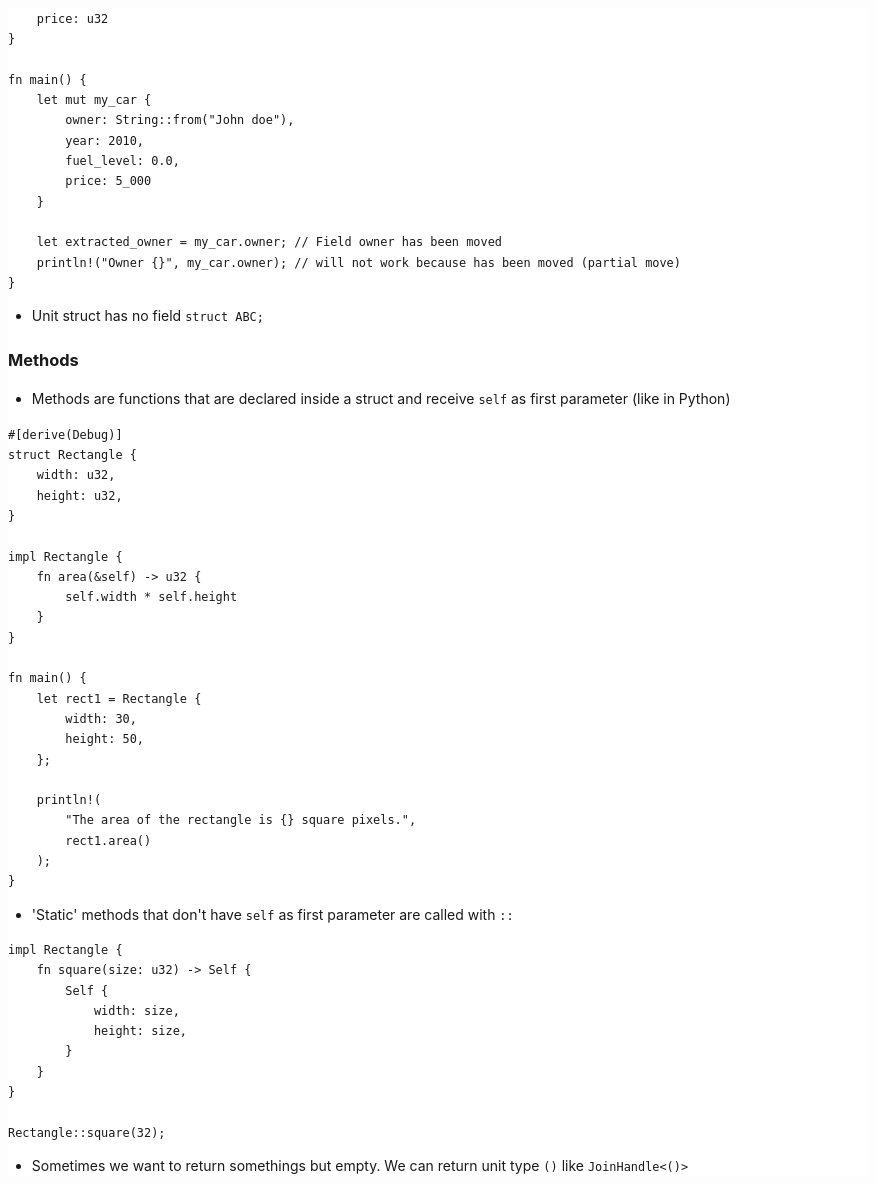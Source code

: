 ```
    price: u32
}

fn main() {
    let mut my_car {
        owner: String::from("John doe"),
        year: 2010,
        fuel_level: 0.0,
        price: 5_000
    }

    let extracted_owner = my_car.owner; // Field owner has been moved
    println!("Owner {}", my_car.owner); // will not work because has been moved (partial move)
}
```
* Unit struct has no field `struct ABC;`

### Methods
* Methods are functions that are declared inside a struct and receive `self` as first parameter (like in Python)
```
#[derive(Debug)]
struct Rectangle {
    width: u32,
    height: u32,
}

impl Rectangle {
    fn area(&self) -> u32 {
        self.width * self.height
    }
}

fn main() {
    let rect1 = Rectangle {
        width: 30,
        height: 50,
    };

    println!(
        "The area of the rectangle is {} square pixels.",
        rect1.area()
    );
}
```
* 'Static' methods that don't have `self` as first parameter are called with `::`
```
impl Rectangle {
    fn square(size: u32) -> Self {
        Self {
            width: size,
            height: size,
        }
    }
}

Rectangle::square(32);
```
* Sometimes we want to return somethings but empty. We can return unit type `()` like `JoinHandle<()>`
